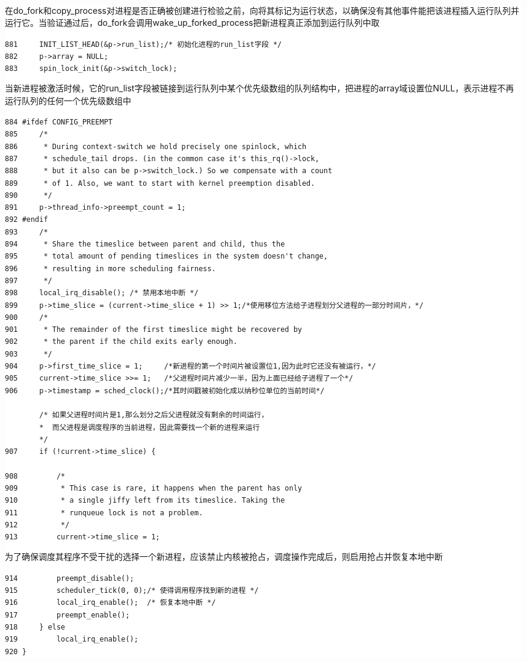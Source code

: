 在do_fork和copy_process对进程是否正确被创建进行检验之前，向将其标记为运行状态，以确保没有其他事件能把该进程插入运行队列并运行它。当验证通过后，do_fork会调用wake_up_forked_process把新进程真正添加到运行队列中取


	881     INIT_LIST_HEAD(&p->run_list);/* 初始化进程的run_list字段 */
    882     p->array = NULL;
    883     spin_lock_init(&p->switch_lock);

当新进程被激活时候，它的run_list字段被链接到运行队列中某个优先级数组的队列结构中，把进程的array域设置位NULL，表示进程不再运行队列的任何一个优先级数组中



    884 #ifdef CONFIG_PREEMPT
    885     /*
    886      * During context-switch we hold precisely one spinlock, which
    887      * schedule_tail drops. (in the common case it's this_rq()->lock,
    888      * but it also can be p->switch_lock.) So we compensate with a count
    889      * of 1. Also, we want to start with kernel preemption disabled.
    890      */
    891     p->thread_info->preempt_count = 1;
    892 #endif
    893     /*
    894      * Share the timeslice between parent and child, thus the
    895      * total amount of pending timeslices in the system doesn't change,
    896      * resulting in more scheduling fairness.
    897      */
	898     local_irq_disable(); /* 禁用本地中断 */
    899     p->time_slice = (current->time_slice + 1) >> 1;/*使用移位方法给子进程划分父进程的一部分时间片，*/
	900     /*
    901      * The remainder of the first timeslice might be recovered by
    902      * the parent if the child exits early enough.
    903      */
    904     p->first_time_slice = 1;     /*新进程的第一个时间片被设置位1,因为此时它还没有被运行，*/
    905     current->time_slice >>= 1;   /*父进程时间片减少一半，因为上面已经给子进程了一个*/
    906     p->timestamp = sched_clock();/*其时间戳被初始化成以纳秒位单位的当前时间*/
		    
		    /* 如果父进程时间片是1,那么划分之后父进程就没有剩余的时间运行，
			*  而父进程是调度程序的当前进程，因此需要找一个新的进程来运行
			*/
	907     if (!current->time_slice) {
		    
    908         /*
    909          * This case is rare, it happens when the parent has only
    910          * a single jiffy left from its timeslice. Taking the
    911          * runqueue lock is not a problem.
    912          */
    913         current->time_slice = 1;

为了确保调度其程序不受干扰的选择一个新进程，应该禁止内核被抢占，调度操作完成后，则启用抢占并恢复本地中断

    914         preempt_disable();
	915         scheduler_tick(0, 0);/* 使得调用程序找到新的进程 */
    916         local_irq_enable();  /* 恢复本地中断 */
    917         preempt_enable();
    918     } else
    919         local_irq_enable();
    920 }
   